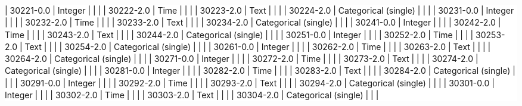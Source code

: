 | 30221-0.0 | Integer  |  |  |
| 30222-2.0 | Time  |  |  |
| 30223-2.0 | Text  |  |  |
| 30224-2.0 | Categorical (single)  |  |  |
| 30231-0.0 | Integer  |  |  |
| 30232-2.0 | Time  |  |  |
| 30233-2.0 | Text  |  |  |
| 30234-2.0 | Categorical (single)  |  |  |
| 30241-0.0 | Integer  |  |  |
| 30242-2.0 | Time  |  |  |
| 30243-2.0 | Text  |  |  |
| 30244-2.0 | Categorical (single)  |  |  |
| 30251-0.0 | Integer  |  |  |
| 30252-2.0 | Time  |  |  |
| 30253-2.0 | Text  |  |  |
| 30254-2.0 | Categorical (single)  |  |  |
| 30261-0.0 | Integer  |  |  |
| 30262-2.0 | Time  |  |  |
| 30263-2.0 | Text  |  |  |
| 30264-2.0 | Categorical (single)  |  |  |
| 30271-0.0 | Integer  |  |  |
| 30272-2.0 | Time  |  |  |
| 30273-2.0 | Text  |  |  |
| 30274-2.0 | Categorical (single)  |  |  |
| 30281-0.0 | Integer  |  |  |
| 30282-2.0 | Time  |  |  |
| 30283-2.0 | Text  |  |  |
| 30284-2.0 | Categorical (single)  |  |  |
| 30291-0.0 | Integer  |  |  |
| 30292-2.0 | Time  |  |  |
| 30293-2.0 | Text  |  |  |
| 30294-2.0 | Categorical (single)  |  |  |
| 30301-0.0 | Integer  |  |  |
| 30302-2.0 | Time  |  |  |
| 30303-2.0 | Text  |  |  |
| 30304-2.0 | Categorical (single)  |  |  |
